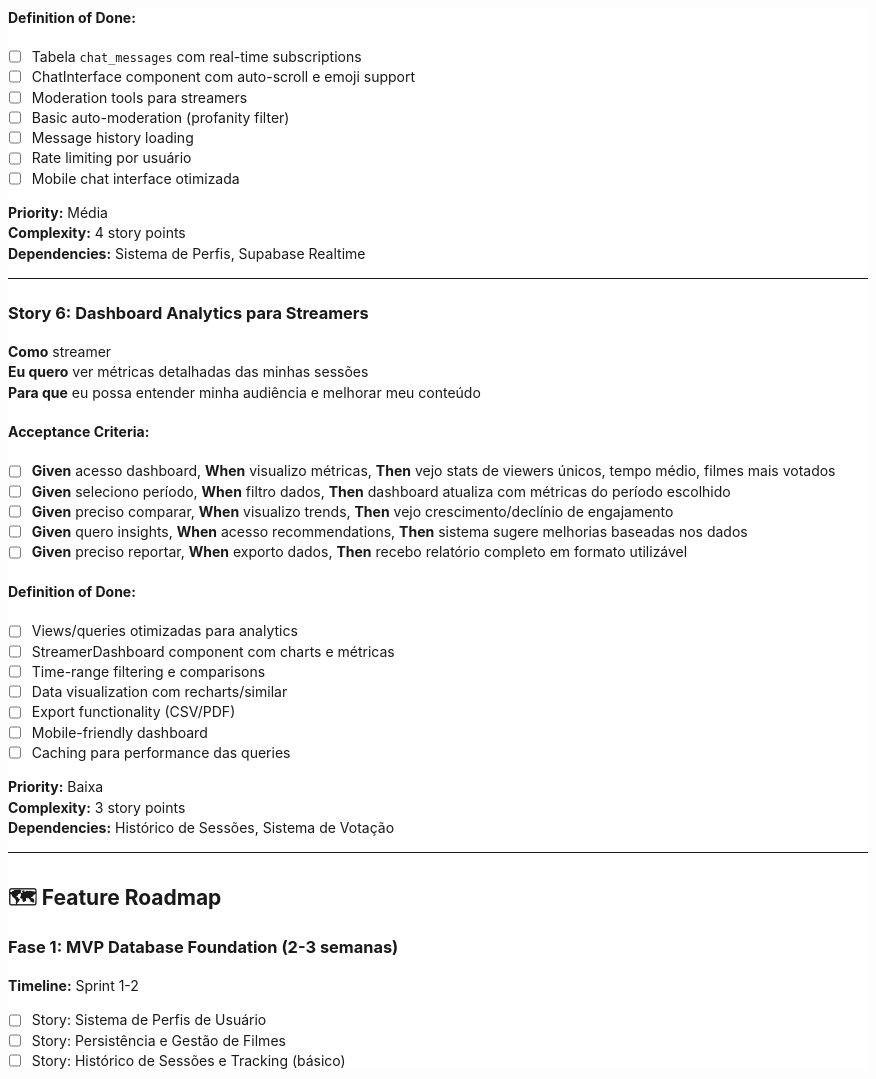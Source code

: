 #### Definition of Done:
- [ ] Tabela `chat_messages` com real-time subscriptions
- [ ] ChatInterface component com auto-scroll e emoji support
- [ ] Moderation tools para streamers
- [ ] Basic auto-moderation (profanity filter)
- [ ] Message history loading
- [ ] Rate limiting por usuário
- [ ] Mobile chat interface otimizada

**Priority:** Média  
**Complexity:** 4 story points  
**Dependencies:** Sistema de Perfis, Supabase Realtime

---

### Story 6: Dashboard Analytics para Streamers
**Como** streamer  
**Eu quero** ver métricas detalhadas das minhas sessões  
**Para que** eu possa entender minha audiência e melhorar meu conteúdo

#### Acceptance Criteria:
- [ ] **Given** acesso dashboard, **When** visualizo métricas, **Then** vejo stats de viewers únicos, tempo médio, filmes mais votados
- [ ] **Given** seleciono período, **When** filtro dados, **Then** dashboard atualiza com métricas do período escolhido
- [ ] **Given** preciso comparar, **When** visualizo trends, **Then** vejo crescimento/declínio de engajamento
- [ ] **Given** quero insights, **When** acesso recommendations, **Then** sistema sugere melhorias baseadas nos dados
- [ ] **Given** preciso reportar, **When** exporto dados, **Then** recebo relatório completo em formato utilizável

#### Definition of Done:
- [ ] Views/queries otimizadas para analytics
- [ ] StreamerDashboard component com charts e métricas
- [ ] Time-range filtering e comparisons
- [ ] Data visualization com recharts/similar
- [ ] Export functionality (CSV/PDF)
- [ ] Mobile-friendly dashboard
- [ ] Caching para performance das queries

**Priority:** Baixa  
**Complexity:** 3 story points  
**Dependencies:** Histórico de Sessões, Sistema de Votação

---

## 🗺️ Feature Roadmap

### Fase 1: MVP Database Foundation (2-3 semanas)
**Timeline:** Sprint 1-2
- [ ] Story: Sistema de Perfis de Usuário
- [ ] Story: Persistência e Gestão de Filmes  
- [ ] Story: Histórico de Sessões e Tracking (básico)
